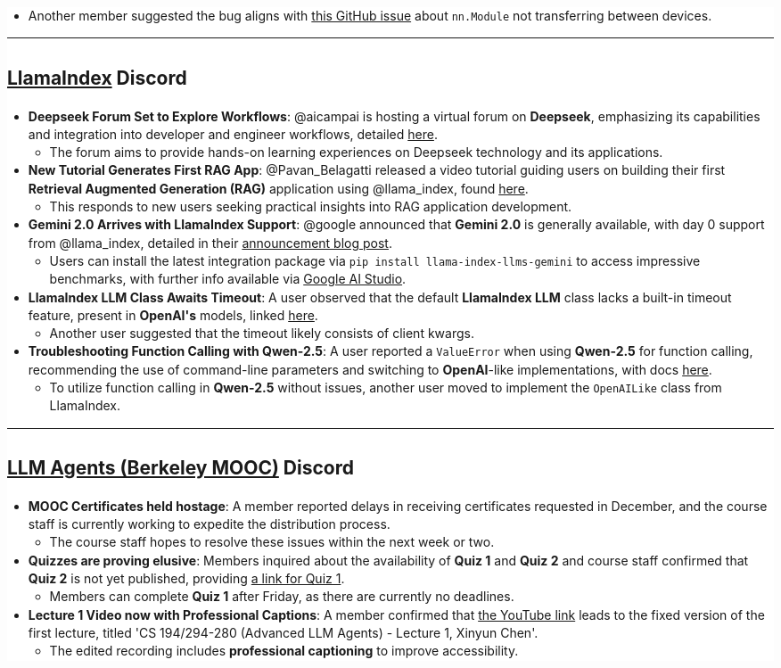    - Another member suggested the bug aligns with [this GitHub issue](https://github.com/pytorch/pytorch/issues/141548) about `nn.Module` not transferring between devices.



---



## [LlamaIndex](https://discord.com/channels/1059199217496772688) Discord

- **Deepseek Forum Set to Explore Workflows**: @aicampai is hosting a virtual forum on **Deepseek**, emphasizing its capabilities and integration into developer and engineer workflows, detailed [here](https://t.co/Gh29EHBJMf).
   - The forum aims to provide hands-on learning experiences on Deepseek technology and its applications.
- **New Tutorial Generates First RAG App**: @Pavan_Belagatti released a video tutorial guiding users on building their first **Retrieval Augmented Generation (RAG)** application using @llama_index, found [here](https://t.co/LXlRztHcM4).
   - This responds to new users seeking practical insights into RAG application development.
- **Gemini 2.0 Arrives with LlamaIndex Support**: @google announced that **Gemini 2.0** is generally available, with day 0 support from @llama_index, detailed in their [announcement blog post](https://t.co/6oBbYpcFAU).
   - Users can install the latest integration package via `pip install llama-index-llms-gemini` to access impressive benchmarks, with further info available via [Google AI Studio](https://aistudio.google.com/prompts/new_chat?model=gemini-2.0-flash).
- **LlamaIndex LLM Class Awaits Timeout**: A user observed that the default **LlamaIndex LLM** class lacks a built-in timeout feature, present in **OpenAI's** models, linked [here](https://github.com/run-llama/llama_index/blob/7391f302e18542c68b9cf5025afb510af4a52324/llama-index-integrations/llms/llama-index-llms-azure-inference/llama_index/llms/azure_inference/base.py#L224).
   - Another user suggested that the timeout likely consists of client kwargs.
- **Troubleshooting Function Calling with Qwen-2.5**: A user reported a `ValueError` when using **Qwen-2.5** for function calling, recommending the use of command-line parameters and switching to **OpenAI**-like implementations, with docs [here](https://qwen.readthedocs.io/en/latest/framework/function_call.html).
   - To utilize function calling in **Qwen-2.5** without issues, another user moved to implement the `OpenAILike` class from LlamaIndex.



---



## [LLM Agents (Berkeley MOOC)](https://discord.com/channels/1280234300012494859) Discord

- **MOOC Certificates held hostage**: A member reported delays in receiving certificates requested in December, and the course staff is currently working to expedite the distribution process.
   - The course staff hopes to resolve these issues within the next week or two.
- **Quizzes are proving elusive**: Members inquired about the availability of **Quiz 1** and **Quiz 2** and course staff confirmed that **Quiz 2** is not yet published, providing [a link for Quiz 1](https://forms.gle/c6Zz5kGPUzkNTQiq9).
   - Members can complete **Quiz 1** after Friday, as there are currently no deadlines.
- **Lecture 1 Video now with Professional Captions**: A member confirmed that [the YouTube link](https://www.youtube.com/live/g0Dwtf3BH-0) leads to the fixed version of the first lecture, titled 'CS 194/294-280 (Advanced LLM Agents) - Lecture 1, Xinyun Chen'.
   - The edited recording includes **professional captioning** to improve accessibility.
